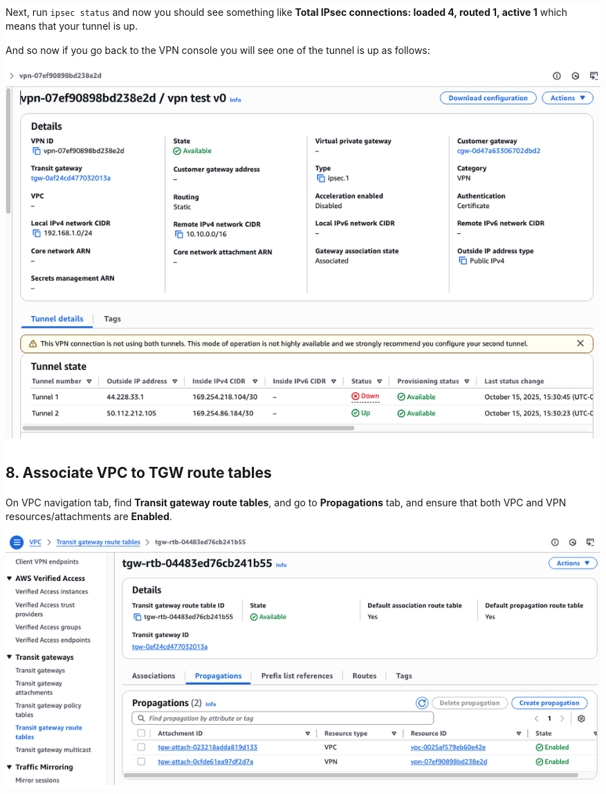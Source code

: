 Next, run `ipsec status` and now you should see something like **Total IPsec connections: loaded 4, routed 1, active 1** which means that your tunnel is up. 

And so now if you go back to the VPN console you will see one of the tunnel is up as follows:

![vpn-up](images/vpn-up.png)
<br />


## 8. Associate VPC to TGW route tables

On VPC navigation tab, find **Transit gateway route tables**, and go to **Propagations** tab, and ensure that both VPC and VPN resources/attachments are **Enabled**.

![tgw-rtb-0](images/tgw-rtb-0.png)
<br />
